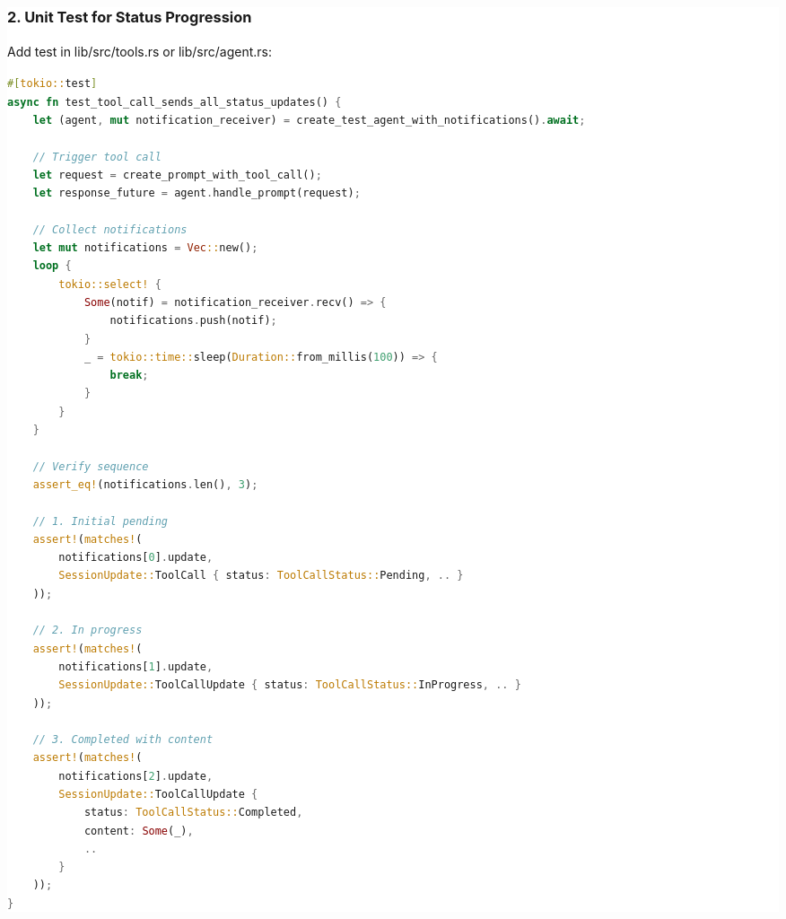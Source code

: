 ### 2. Unit Test for Status Progression

Add test in lib/src/tools.rs or lib/src/agent.rs:

```rust
#[tokio::test]
async fn test_tool_call_sends_all_status_updates() {
    let (agent, mut notification_receiver) = create_test_agent_with_notifications().await;
    
    // Trigger tool call
    let request = create_prompt_with_tool_call();
    let response_future = agent.handle_prompt(request);
    
    // Collect notifications
    let mut notifications = Vec::new();
    loop {
        tokio::select! {
            Some(notif) = notification_receiver.recv() => {
                notifications.push(notif);
            }
            _ = tokio::time::sleep(Duration::from_millis(100)) => {
                break;
            }
        }
    }
    
    // Verify sequence
    assert_eq!(notifications.len(), 3);
    
    // 1. Initial pending
    assert!(matches!(
        notifications[0].update,
        SessionUpdate::ToolCall { status: ToolCallStatus::Pending, .. }
    ));
    
    // 2. In progress
    assert!(matches!(
        notifications[1].update,
        SessionUpdate::ToolCallUpdate { status: ToolCallStatus::InProgress, .. }
    ));
    
    // 3. Completed with content
    assert!(matches!(
        notifications[2].update,
        SessionUpdate::ToolCallUpdate { 
            status: ToolCallStatus::Completed,
            content: Some(_),
            ..
        }
    ));
}
```
